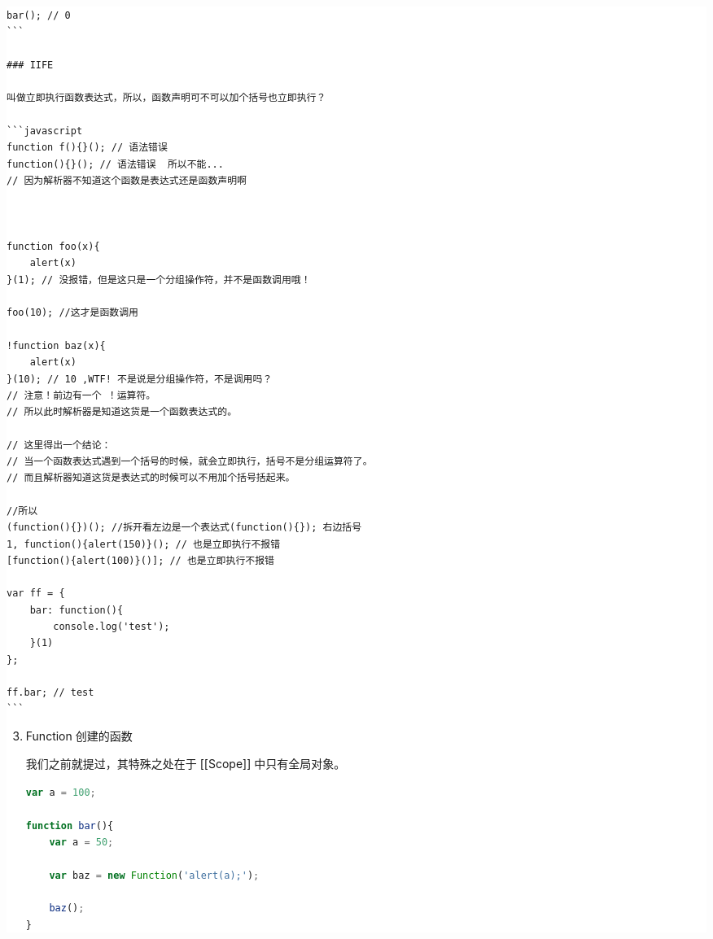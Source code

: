     bar(); // 0
    ```
    
    ### IIFE 

    叫做立即执行函数表达式，所以，函数声明可不可以加个括号也立即执行？
    
    ```javascript
    function f(){}(); // 语法错误
    function(){}(); // 语法错误  所以不能...
    // 因为解析器不知道这个函数是表达式还是函数声明啊



    function foo(x){
        alert(x)
    }(1); // 没报错，但是这只是一个分组操作符，并不是函数调用哦！
    
    foo(10); //这才是函数调用

    !function baz(x){
        alert(x)
    }(10); // 10 ,WTF! 不是说是分组操作符，不是调用吗？
    // 注意！前边有一个 ！运算符。
    // 所以此时解析器是知道这货是一个函数表达式的。

    // 这里得出一个结论：
    // 当一个函数表达式遇到一个括号的时候，就会立即执行，括号不是分组运算符了。
    // 而且解析器知道这货是表达式的时候可以不用加个括号括起来。
    
    //所以
    (function(){})(); //拆开看左边是一个表达式(function(){}); 右边括号
    1, function(){alert(150)}(); // 也是立即执行不报错
    [function(){alert(100)}()]; // 也是立即执行不报错

    var ff = {
        bar: function(){
            console.log('test');
        }(1)
    };
    
    ff.bar; // test
    ```
    

3. Function 创建的函数

    我们之前就提过，其特殊之处在于 \[[Scope]\] 中只有全局对象。
    
    ```javascript
    var a = 100;

    function bar(){
        var a = 50;

        var baz = new Function('alert(a);');

        baz();
    }


[1]: http://es5.github.io/#x13
[2]: ./vo.md
[3]: scope.md
[4]: executionContext.md
[5]: http://es5.github.io/#x11
[6]: http://es5.github.io/#x13.2
[7]: http://dmitrysoshnikov.com/ecmascript/chapter-5-functions/